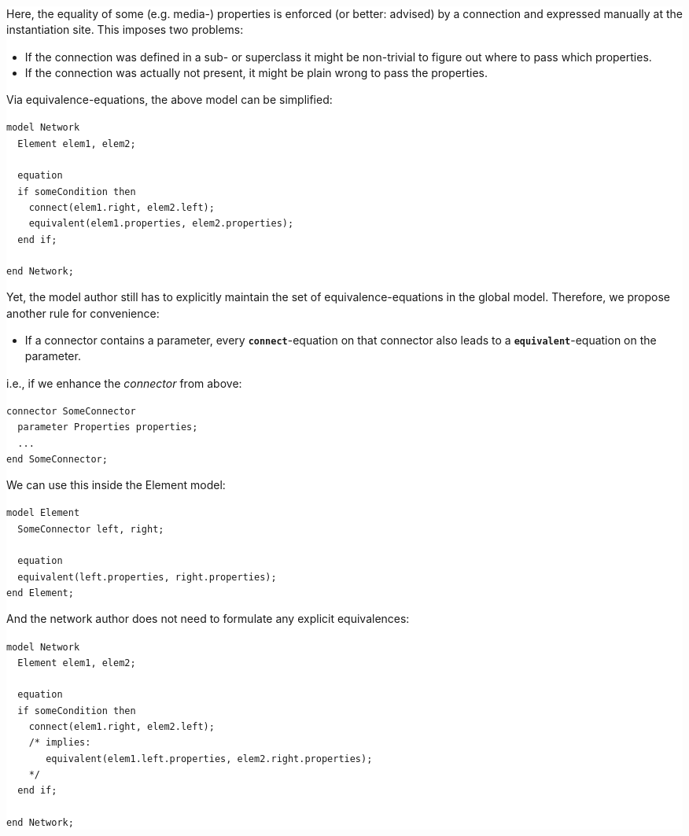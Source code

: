 ```Modelica

```

Here, the equality of some (e.g. media-) properties is enforced (or better: advised) by a 
connection and expressed manually at the instantiation site. This imposes two problems:

  * If the connection was defined in a sub- or superclass it might be non-trivial to
    figure out where to pass which properties.
  * If the connection was actually not present, it might be plain wrong to pass the 
    properties.

Via equivalence-equations, the above model can be simplified:

```Modelica
model Network
  Element elem1, elem2;
  
  equation
  if someCondition then
    connect(elem1.right, elem2.left); 
    equivalent(elem1.properties, elem2.properties);
  end if;

end Network;

```

Yet, the model author still has to explicitly maintain the set of equivalence-equations
in the global model. Therefore, we propose another rule for convenience:

 * If a connector contains a parameter, every **```connect```**-equation on that connector
   also leads to a **```equivalent```**-equation on the parameter.
   
i.e., if we enhance the _connector_ from above:

```Modelica
connector SomeConnector
  parameter Properties properties;
  ...
end SomeConnector;
``` 

We can use this inside the Element model:

```Modelica
model Element
  SomeConnector left, right;
  
  equation
  equivalent(left.properties, right.properties);
end Element;
``` 

And the network author does not need to formulate any explicit equivalences:

```
model Network
  Element elem1, elem2;
  
  equation
  if someCondition then
    connect(elem1.right, elem2.left); 
    /* implies:
       equivalent(elem1.left.properties, elem2.right.properties);
    */
  end if;

end Network;

```